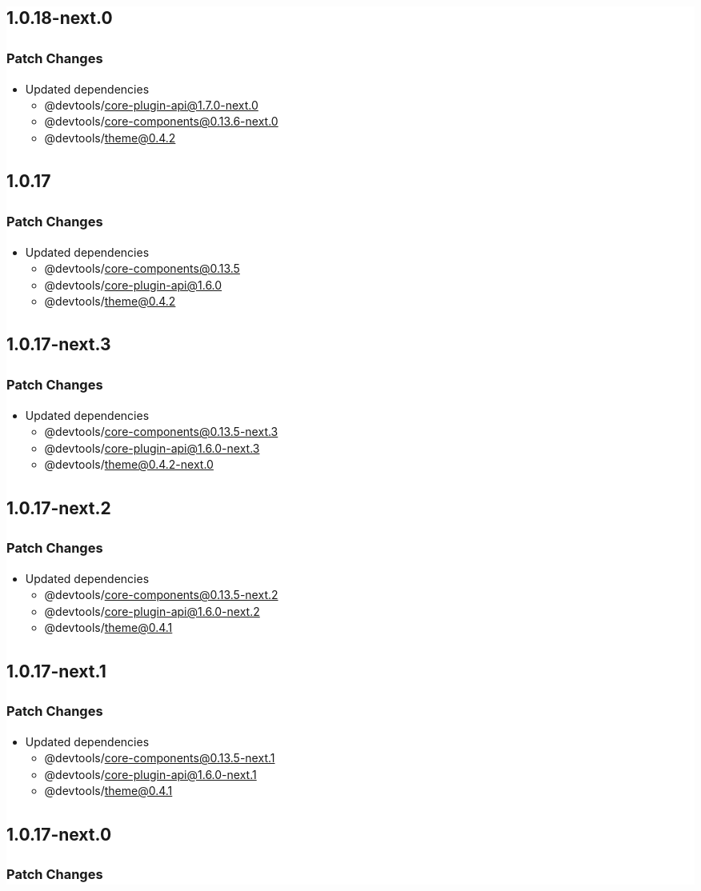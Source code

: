 ## 1.0.18-next.0

### Patch Changes

- Updated dependencies
  - @devtools/core-plugin-api@1.7.0-next.0
  - @devtools/core-components@0.13.6-next.0
  - @devtools/theme@0.4.2

## 1.0.17

### Patch Changes

- Updated dependencies
  - @devtools/core-components@0.13.5
  - @devtools/core-plugin-api@1.6.0
  - @devtools/theme@0.4.2

## 1.0.17-next.3

### Patch Changes

- Updated dependencies
  - @devtools/core-components@0.13.5-next.3
  - @devtools/core-plugin-api@1.6.0-next.3
  - @devtools/theme@0.4.2-next.0

## 1.0.17-next.2

### Patch Changes

- Updated dependencies
  - @devtools/core-components@0.13.5-next.2
  - @devtools/core-plugin-api@1.6.0-next.2
  - @devtools/theme@0.4.1

## 1.0.17-next.1

### Patch Changes

- Updated dependencies
  - @devtools/core-components@0.13.5-next.1
  - @devtools/core-plugin-api@1.6.0-next.1
  - @devtools/theme@0.4.1

## 1.0.17-next.0

### Patch Changes

